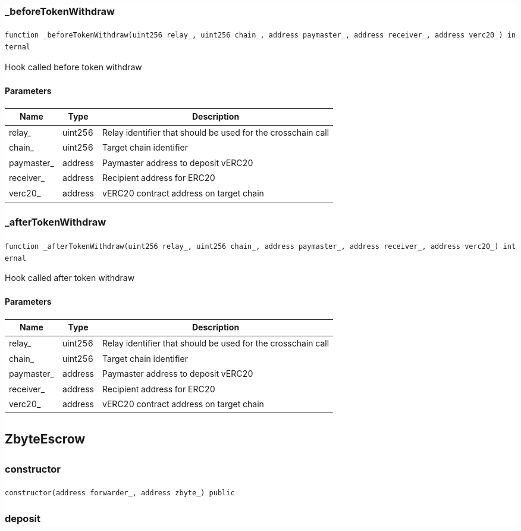 ### _beforeTokenWithdraw

```solidity
function _beforeTokenWithdraw(uint256 relay_, uint256 chain_, address paymaster_, address receiver_, address verc20_) internal
```

Hook called before token withdraw

#### Parameters

| Name | Type | Description |
| ---- | ---- | ----------- |
| relay_ | uint256 | Relay identifier that should be used for the crosschain call |
| chain_ | uint256 | Target chain identifier |
| paymaster_ | address | Paymaster address to deposit vERC20 |
| receiver_ | address | Recipient address for ERC20 |
| verc20_ | address | vERC20 contract address on target chain |

### _afterTokenWithdraw

```solidity
function _afterTokenWithdraw(uint256 relay_, uint256 chain_, address paymaster_, address receiver_, address verc20_) internal
```

Hook called after token withdraw

#### Parameters

| Name | Type | Description |
| ---- | ---- | ----------- |
| relay_ | uint256 | Relay identifier that should be used for the crosschain call |
| chain_ | uint256 | Target chain identifier |
| paymaster_ | address | Paymaster address to deposit vERC20 |
| receiver_ | address | Recipient address for ERC20 |
| verc20_ | address | vERC20 contract address on target chain |

## ZbyteEscrow

### constructor

```solidity
constructor(address forwarder_, address zbyte_) public
```

### deposit
